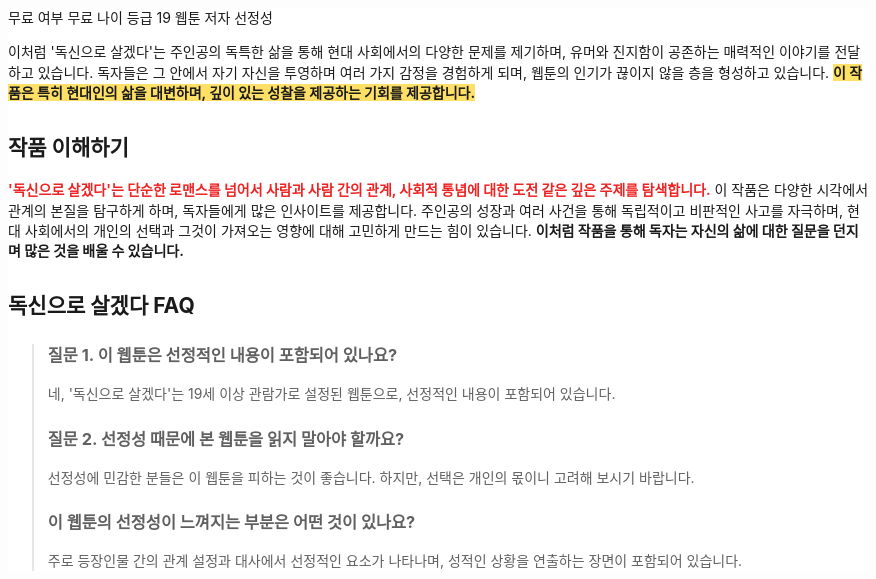 </tr>
<tr>
<td>무료 여부</td>
<td>무료</td>
<td></td>
</tr>
<tr>
<td>나이 등급</td>
<td>19</td>
<td></td>
</tr>
<tr>
<td>웹툰 저자</td>
<td>선정성</td>
<td></td>
</tr>
</table>
<p>이처럼 '독신으로 살겠다'는 주인공의 독특한 삶을 통해 현대 사회에서의 다양한 문제를 제기하며, 유머와 진지함이 공존하는 매력적인 이야기를 전달하고 있습니다. 독자들은 그 안에서 자기 자신을 투영하며 여러 가지 감정을 경험하게 되며, 웹툰의 인기가 끊이지 않을 층을 형성하고 있습니다. <b><span style="background-color: #ffe066;">이 작품은 특히 현대인의 삶을 대변하며, 깊이 있는 성찰을 제공하는 기회를 제공합니다.</span></b></p>
<h2 id="작품_이해_하기">작품 이해하기</h2>
<p><b><span style="color: #ee2323;">'독신으로 살겠다'는 단순한 로맨스를 넘어서 사람과 사람 간의 관계, 사회적 통념에 대한 도전 같은 깊은 주제를 탐색합니다.</span></b> 이 작품은 다양한 시각에서 관계의 본질을 탐구하게 하며, 독자들에게 많은 인사이트를 제공합니다. 주인공의 성장과 여러 사건을 통해 독립적이고 비판적인 사고를 자극하며, 현대 사회에서의 개인의 선택과 그것이 가져오는 영향에 대해 고민하게 만드는 힘이 있습니다. <b>이처럼 작품을 통해 독자는 자신의 삶에 대한 질문을 던지며 많은 것을 배울 수 있습니다.</b></p>
<h2 id=독신으로 살겠다_FAQ>독신으로 살겠다 FAQ</h2>
<div itemscope="" itemtype="https://schema.org/FAQPage"> 
<blockquote> 
<div itemscope="" itemprop="mainEntity" itemtype="https://schema.org/Question"> 
<h3 id="질문_1" itemprop="name">질문 1. 이 웹툰은 선정적인 내용이 포함되어 있나요?</h3> 
<div itemscope="" itemprop="acceptedAnswer" itemtype="https://schema.org/Answer"> 
<span itemprop="text"> 
<p>네, '독신으로 살겠다'는 19세 이상 관람가로 설정된 웹툰으로, 선정적인 내용이 포함되어 있습니다.</p> 
</span> 
</div> 
</div> 

<div itemscope="" itemprop="mainEntity" itemtype="https://schema.org/Question"> 
<h3 id="질문_2" itemprop="name">질문 2. 선정성 때문에 본 웹툰을 읽지 말아야 할까요?</h3> 
<div itemscope="" itemprop="acceptedAnswer" itemtype="https://schema.org/Answer"> 
<span itemprop="text"> 
<p>선정성에 민감한 분들은 이 웹툰을 피하는 것이 좋습니다. 하지만, 선택은 개인의 몫이니 고려해 보시기 바랍니다.</p> 
</span> 
</div> 
</div> 

<div itemscope="" itemprop="mainEntity" itemtype="https://schema.org/Question"> 
<h3 id="질문_3" itemprop="name">이 웹툰의 선정성이 느껴지는 부분은 어떤 것이 있나요?</h3> 
<div itemscope="" itemprop="acceptedAnswer" itemtype="https://schema.org/Answer"> 
<span itemprop="text"> 
<p>주로 등장인물 간의 관계 설정과 대사에서 선정적인 요소가 나타나며, 성적인 상황을 연출하는 장면이 포함되어 있습니다.</p> 
</span> 
</div> 
</div> 
</blockquote> 
</div>

